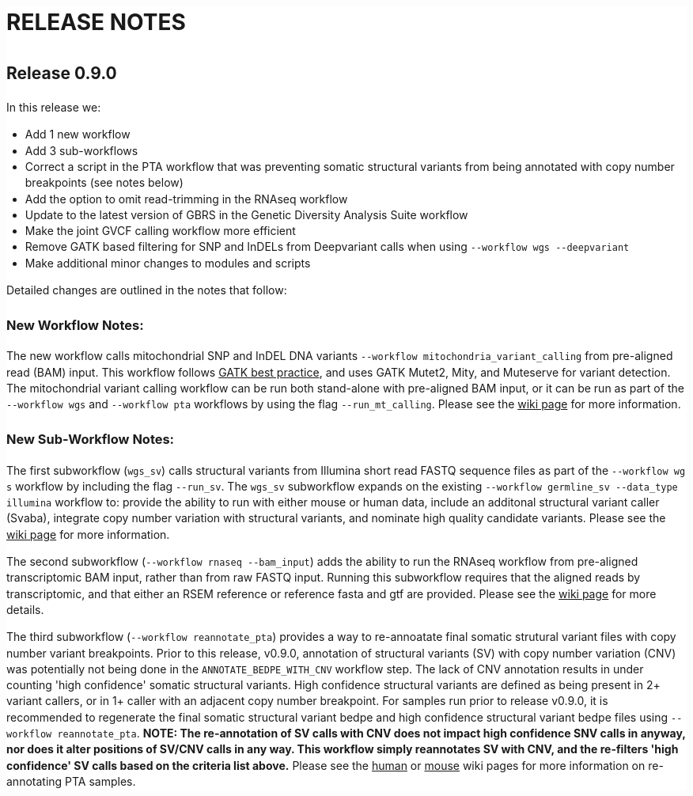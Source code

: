 # RELEASE NOTES

## Release 0.9.0

In this release we:  

* Add 1 new workflow  
* Add 3 sub-workflows  
* Correct a script in the PTA workflow that was preventing somatic structural variants from being annotated with copy number breakpoints (see notes below)  
* Add the option to omit read-trimming in the RNAseq workflow  
* Update to the latest version of GBRS in the Genetic Diversity Analysis Suite workflow  
* Make the joint GVCF calling workflow more efficient  
* Remove GATK based filtering for SNP and InDELs from Deepvariant calls when using `--workflow wgs --deepvariant`  
* Make additional minor changes to modules and scripts    

Detailed changes are outlined in the notes that follow:   

### New Workflow Notes:

The new workflow calls mitochondrial SNP and InDEL DNA variants `--workflow mitochondria_variant_calling` from pre-aligned read (BAM) input. This workflow follows [GATK best practice](https://gatk.broadinstitute.org/hc/en-us/community/posts/360056028651-GATK-Best-Practices-Mitochondrial-Analysis), and uses GATK Mutet2, Mity, and Muteserve for variant detection. The mitochondrial variant calling workflow can be run both stand-alone with pre-aligned BAM input, or it can be run as part of the `--workflow wgs` and `--workflow pta` workflows by using the flag `--run_mt_calling`. Please see the [wiki page](https://github.com/TheJacksonLaboratory/cs-nf-pipelines/wiki/Mitochondria-Variant-Calling-Pipeline-ReadMe) for more information.  

### New Sub-Workflow Notes: 

The first subworkflow (`wgs_sv`) calls structural variants from Illumina short read FASTQ sequence files as part of the `--workflow wgs` workflow by including the flag `--run_sv`. The `wgs_sv` subworkflow expands on the existing `--workflow germline_sv --data_type illumina` workflow to: provide the ability to run with either mouse or human data, include an additonal structural variant caller (Svaba), integrate copy number variation with structural variants, and nominate high quality candidate variants. Please see the [wiki page](https://github.com/TheJacksonLaboratory/cs-nf-pipelines/wiki/WGS-SV-Subworkflow-ReadMe) for more information.  

The second subworkflow (`--workflow rnaseq --bam_input`) adds the ability to run the RNAseq workflow from pre-aligned transcriptomic BAM input, rather than from raw FASTQ input. Running this subworkflow requires that the aligned reads by transcriptomic, and that either an RSEM reference or reference fasta and gtf are provided. Please see the [wiki page](https://github.com/TheJacksonLaboratory/cs-nf-pipelines/wiki/RNA-Pipeline-ReadMe) for more details.  

The third subworkflow (`--workflow reannotate_pta`) provides a way to re-annoatate final somatic strutural variant files with copy number variant breakpoints. Prior to this release, v0.9.0, annotation of structural variants (SV) with copy number variation (CNV) was potentially not being done in the `ANNOTATE_BEDPE_WITH_CNV` workflow step. The lack of CNV annotation results in under counting 'high confidence' somatic structural variants. High confidence structural variants are defined as being present in 2+ variant callers, or in 1+ caller with an adjacent copy number breakpoint. For samples run prior to release v0.9.0, it is recommended to regenerate the final somatic structural variant bedpe and high confidence structural variant bedpe files using `--workflow reannotate_pta`. **NOTE: The re-annotation of SV calls with CNV does not impact high confidence SNV calls in anyway, nor does it alter positions of SV/CNV calls in any way. This workflow simply reannotates SV with CNV, and the re-filters 'high confidence' SV calls based on the criteria list above.** Please see the [human](https://github.com/TheJacksonLaboratory/cs-nf-pipelines/wiki/Human-PTA-ReadMe#pta-reannotation) or [mouse](https://github.com/TheJacksonLaboratory/cs-nf-pipelines/wiki/Mouse-PTA-ReadMe#pta-reannotation) wiki pages for more information on re-annotating PTA samples.  
